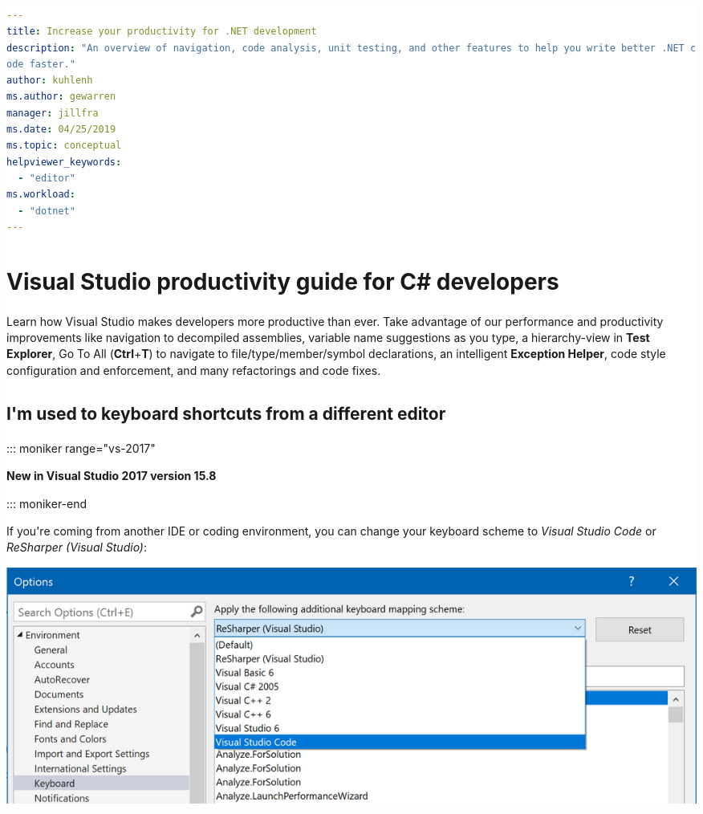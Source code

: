 ```yaml
---
title: Increase your productivity for .NET development
description: "An overview of navigation, code analysis, unit testing, and other features to help you write better .NET code faster."
author: kuhlenh
ms.author: gewarren
manager: jillfra
ms.date: 04/25/2019
ms.topic: conceptual
helpviewer_keywords:
  - "editor"
ms.workload:
  - "dotnet"
---
```

# Visual Studio productivity guide for C# developers

Learn how Visual Studio makes developers more productive than ever. Take advantage of our performance and productivity improvements like navigation to decompiled assemblies, variable name suggestions as you type, a hierarchy-view in **Test Explorer**, Go To All (**Ctrl**+**T**) to navigate to file/type/member/symbol declarations, an intelligent **Exception Helper**, code style configuration and enforcement, and many refactorings and code fixes.

## I'm used to keyboard shortcuts from a different editor

::: moniker range="vs-2017"

**New in Visual Studio 2017 version 15.8**

::: moniker-end

If you're coming from another IDE or coding environment, you can change your keyboard scheme to *Visual Studio Code* or *ReSharper (Visual Studio)*:

![Keyboard Schemes in Visual Studio](../ide/media/VS2017Guide-Keyboard.png)
